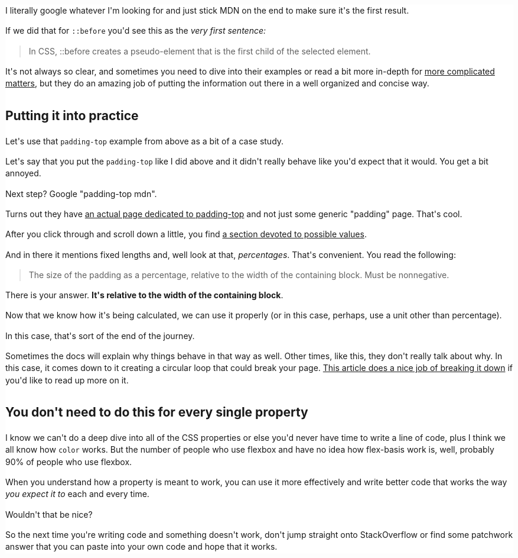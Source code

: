 I literally google whatever I'm looking for and just stick MDN on the end to make sure it's the first result.

If we did that for `::before` you'd see this as the _very first sentence:_

> In CSS, ::before creates a pseudo-element that is the first child of the selected element.

It's not always so clear, and sometimes you need to dive into their examples or read a bit more in-depth for [more complicated matters](https://developer.mozilla.org/en-US/docs/Web/Guide/CSS/Block_formatting_context), but they do an amazing job of putting the information out there in a well organized and concise way.

## Putting it into practice

Let's use that `padding-top` example from above as a bit of a case study.

Let's say that you put the `padding-top` like I did above and it didn't really behave like you'd expect that it would. You get a bit annoyed.

Next step? Google "padding-top mdn".

Turns out they have [an actual page dedicated to ](https://developer.mozilla.org/en-US/docs/Web/CSS/padding-top)[padding-top](https://developer.mozilla.org/en-US/docs/Web/CSS/padding-top#Values) and not just some generic "padding" page. That's cool.

After you click through and scroll down a little, you find [a section devoted to possible values](https://developer.mozilla.org/en-US/docs/Web/CSS/padding-top#Values).

And in there it mentions fixed lengths and, well look at that, _percentages_. That's convenient. You read the following:

> The size of the padding as a percentage, relative to the width of the containing block. Must be nonnegative.

There is your answer. **It's relative to the width of the containing block**.

Now that we know how it's being calculated, we can use it properly (or in this case, perhaps, use a unit other than percentage).

In this case, that's sort of the end of the journey.

Sometimes the docs will explain why things behave in that way as well. Other times, like this, they don't really talk about why. In this case, it comes down to it creating a circular loop that could break your page. [This article does a nice job of breaking it down](https://www.hongkiat.com/blog/calculate-css-percentage-margins/) if you'd like to read up more on it.

## You don't need to do this for every single property

I know we can't do a deep dive into all of the CSS properties or else you'd never have time to write a line of code, plus I think we all know how `color` works. But the number of people who use flexbox and have no idea how flex-basis work is, well, probably 90% of people who use flexbox.

When you understand how a property is meant to work, you can use it more effectively and write better code that works the way _you expect it to_ each and every time.

Wouldn't that be nice?

So the next time you're writing code and something doesn't work, don't jump straight onto StackOverflow or find some patchwork answer that you can paste into your own code and hope that it works.
